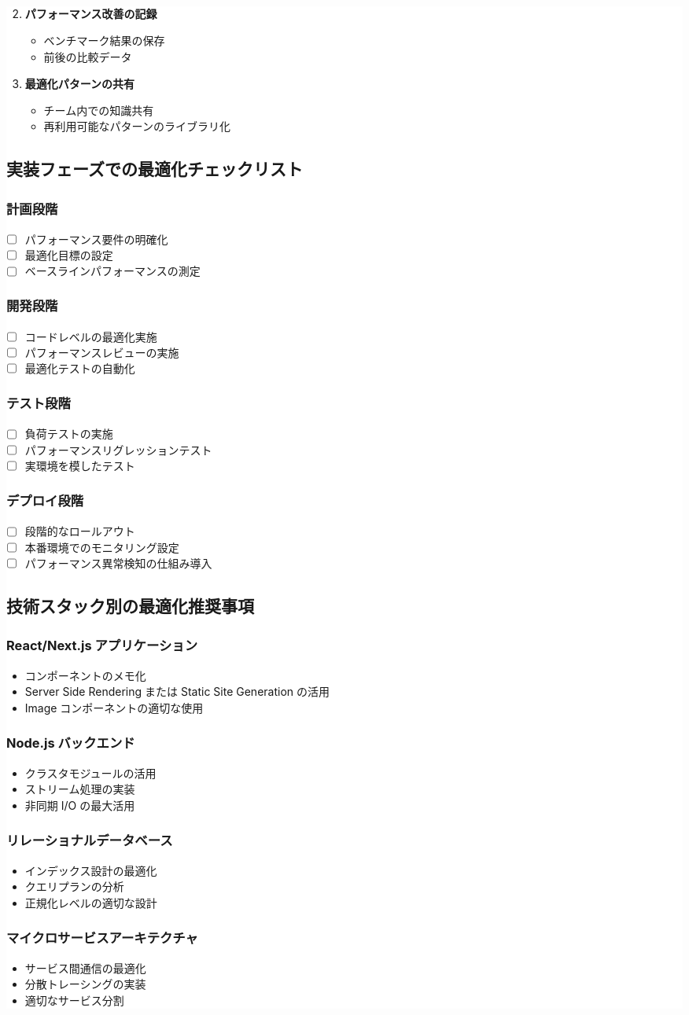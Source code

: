 2. **パフォーマンス改善の記録**
   - ベンチマーク結果の保存
   - 前後の比較データ

3. **最適化パターンの共有**
   - チーム内での知識共有
   - 再利用可能なパターンのライブラリ化

## 実装フェーズでの最適化チェックリスト

### 計画段階
- [ ] パフォーマンス要件の明確化
- [ ] 最適化目標の設定
- [ ] ベースラインパフォーマンスの測定

### 開発段階
- [ ] コードレベルの最適化実施
- [ ] パフォーマンスレビューの実施
- [ ] 最適化テストの自動化

### テスト段階
- [ ] 負荷テストの実施
- [ ] パフォーマンスリグレッションテスト
- [ ] 実環境を模したテスト

### デプロイ段階
- [ ] 段階的なロールアウト
- [ ] 本番環境でのモニタリング設定
- [ ] パフォーマンス異常検知の仕組み導入

## 技術スタック別の最適化推奨事項

### React/Next.js アプリケーション
- コンポーネントのメモ化
- Server Side Rendering または Static Site Generation の活用
- Image コンポーネントの適切な使用

### Node.js バックエンド
- クラスタモジュールの活用
- ストリーム処理の実装
- 非同期 I/O の最大活用

### リレーショナルデータベース
- インデックス設計の最適化
- クエリプランの分析
- 正規化レベルの適切な設計

### マイクロサービスアーキテクチャ
- サービス間通信の最適化
- 分散トレーシングの実装
- 適切なサービス分割
